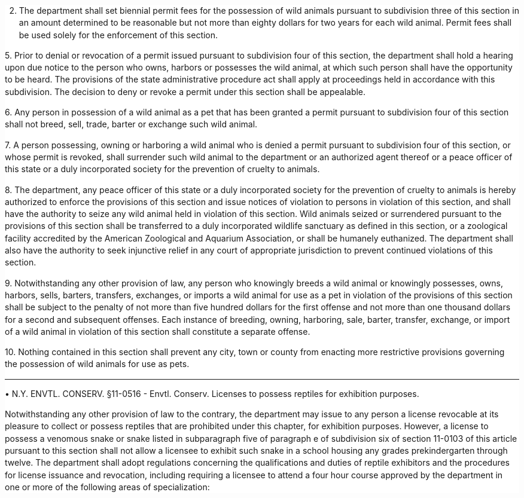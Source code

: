   2. The department shall set biennial permit fees for the possession of wild animals pursuant to subdivision three of this section in an amount determined to be reasonable but not more than eighty dollars for two years for each wild animal. Permit fees shall be used solely for the enforcement of this section.

5\. Prior to denial or revocation of a permit issued pursuant to subdivision
four of this section, the department shall hold a hearing upon due notice to
the person who owns, harbors or possesses the wild animal, at which such
person shall have the opportunity to be heard. The provisions of the state
administrative procedure act shall apply at proceedings held in accordance
with this subdivision. The decision to deny or revoke a permit under this
section shall be appealable.

6\. Any person in possession of a wild animal as a pet that has been granted a
permit pursuant to subdivision four of this section shall not breed, sell,
trade, barter or exchange such wild animal.

7\. A person possessing, owning or harboring a wild animal who is denied a
permit pursuant to subdivision four of this section, or whose permit is
revoked, shall surrender such wild animal to the department or an authorized
agent thereof or a peace officer of this state or a duly incorporated society
for the prevention of cruelty to animals.

8\. The department, any peace officer of this state or a duly incorporated
society for the prevention of cruelty to animals is hereby authorized to
enforce the provisions of this section and issue notices of violation to
persons in violation of this section, and shall have the authority to seize
any wild animal held in violation of this section. Wild animals seized or
surrendered pursuant to the provisions of this section shall be transferred to
a duly incorporated wildlife sanctuary as defined in this section, or a
zoological facility accredited by the American Zoological and Aquarium
Association, or shall be humanely euthanized. The department shall also have
the authority to seek injunctive relief in any court of appropriate
jurisdiction to prevent continued violations of this section.

9\. Notwithstanding any other provision of law, any person who knowingly
breeds a wild animal or knowingly possesses, owns, harbors, sells, barters,
transfers, exchanges, or imports a wild animal for use as a pet in violation
of the provisions of this section shall be subject to the penalty of not more
than five hundred dollars for the first offense and not more than one thousand
dollars for a second and subsequent offenses. Each instance of breeding,
owning, harboring, sale, barter, transfer, exchange, or import of a wild
animal in violation of this section shall constitute a separate offense.

10\. Nothing contained in this section shall prevent any city, town or county
from enacting more restrictive provisions governing the possession of wild
animals for use as pets.

* * *

• N.Y. ENVTL. CONSERV. §11-0516 - Envtl. Conserv. Licenses to possess reptiles
for exhibition purposes.

Notwithstanding any other provision of law to the contrary, the department may
issue to any person a license revocable at its pleasure to collect or possess
reptiles that are prohibited under this chapter, for exhibition purposes.
However, a license to possess a venomous snake or snake listed in subparagraph
five of paragraph e of subdivision six of section 11-0103 of this article
pursuant to this section shall not allow a licensee to exhibit such snake in a
school housing any grades prekindergarten through twelve. The department shall
adopt regulations concerning the qualifications and duties of reptile
exhibitors and the procedures for license issuance and revocation, including
requiring a licensee to attend a four hour course approved by the department
in one or more of the following areas of specialization:
